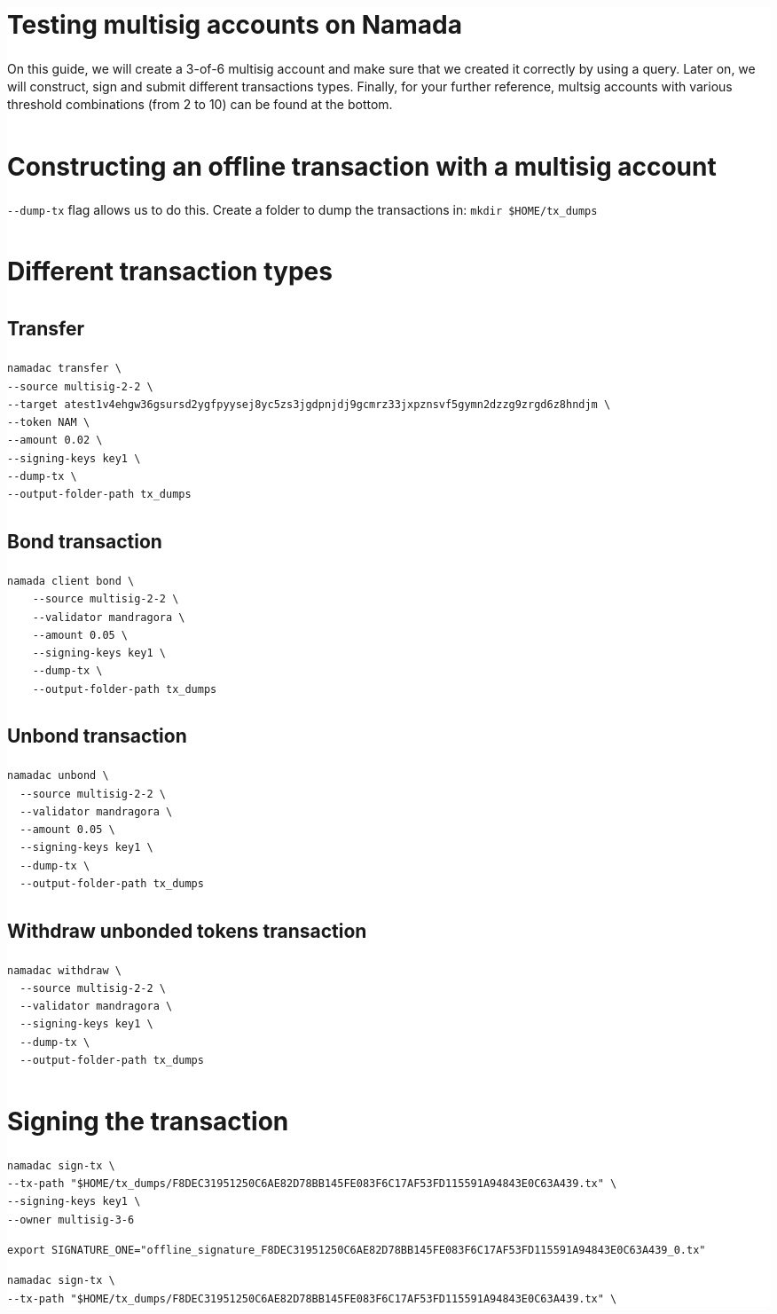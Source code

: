 # Testing multisig accounts on Namada
On this guide, we will create a 3-of-6 multisig account and make sure that we created it correctly by using a query. Later on, we will construct, sign and submit different transactions types. 
Finally, for your further reference, multsig accounts with various threshold combinations (from 2 to 10) can be found at the bottom.

# Constructing an offline transaction with a multisig account
`--dump-tx` flag allows us to do this. Create a folder to dump the transactions in:
 ```mkdir $HOME/tx_dumps```
# Different transaction types
## Transfer
```
namadac transfer \
--source multisig-2-2 \
--target atest1v4ehgw36gsursd2ygfpyysej8yc5zs3jgdpnjdj9gcmrz33jxpznsvf5gymn2dzzg9zrgd6z8hndjm \
--token NAM \
--amount 0.02 \
--signing-keys key1 \
--dump-tx \
--output-folder-path tx_dumps
```
## Bond transaction
```
namada client bond \
    --source multisig-2-2 \
    --validator mandragora \
    --amount 0.05 \
    --signing-keys key1 \
    --dump-tx \
    --output-folder-path tx_dumps
```
## Unbond transaction
```
namadac unbond \
  --source multisig-2-2 \
  --validator mandragora \
  --amount 0.05 \
  --signing-keys key1 \
  --dump-tx \
  --output-folder-path tx_dumps
```

## Withdraw unbonded tokens transaction
```
namadac withdraw \
  --source multisig-2-2 \
  --validator mandragora \
  --signing-keys key1 \
  --dump-tx \
  --output-folder-path tx_dumps
```
# Signing the transaction
```
namadac sign-tx \
--tx-path "$HOME/tx_dumps/F8DEC31951250C6AE82D78BB145FE083F6C17AF53FD115591A94843E0C63A439.tx" \
--signing-keys key1 \
--owner multisig-3-6
```
```export SIGNATURE_ONE="offline_signature_F8DEC31951250C6AE82D78BB145FE083F6C17AF53FD115591A94843E0C63A439_0.tx"```
```
namadac sign-tx \
--tx-path "$HOME/tx_dumps/F8DEC31951250C6AE82D78BB145FE083F6C17AF53FD115591A94843E0C63A439.tx" \
